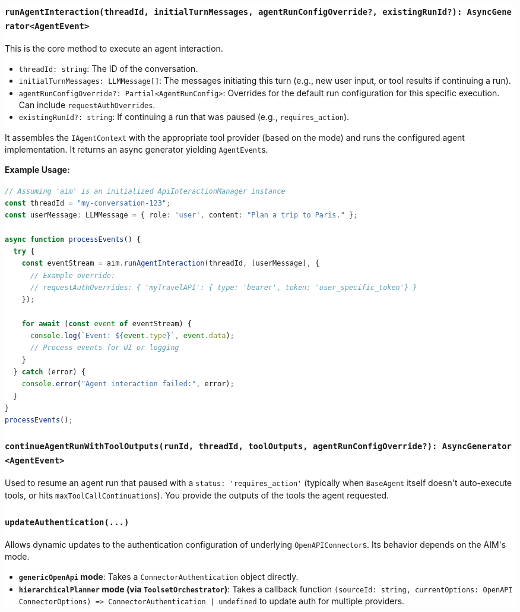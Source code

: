 ### `runAgentInteraction(threadId, initialTurnMessages, agentRunConfigOverride?, existingRunId?): AsyncGenerator<AgentEvent>`

This is the core method to execute an agent interaction.
*   `threadId: string`: The ID of the conversation.
*   `initialTurnMessages: LLMMessage[]`: The messages initiating this turn (e.g., new user input, or tool results if continuing a run).
*   `agentRunConfigOverride?: Partial<AgentRunConfig>`: Overrides for the default run configuration for this specific execution. Can include `requestAuthOverrides`.
*   `existingRunId?: string`: If continuing a run that was paused (e.g., `requires_action`).

It assembles the `IAgentContext` with the appropriate tool provider (based on the mode) and runs the configured agent implementation. It returns an async generator yielding `AgentEvent`s.

**Example Usage:**
```typescript
// Assuming 'aim' is an initialized ApiInteractionManager instance
const threadId = "my-conversation-123";
const userMessage: LLMMessage = { role: 'user', content: "Plan a trip to Paris." };

async function processEvents() {
  try {
    const eventStream = aim.runAgentInteraction(threadId, [userMessage], {
      // Example override:
      // requestAuthOverrides: { 'myTravelAPI': { type: 'bearer', token: 'user_specific_token'} }
    });

    for await (const event of eventStream) {
      console.log(`Event: ${event.type}`, event.data);
      // Process events for UI or logging
    }
  } catch (error) {
    console.error("Agent interaction failed:", error);
  }
}
processEvents();
```

### `continueAgentRunWithToolOutputs(runId, threadId, toolOutputs, agentRunConfigOverride?): AsyncGenerator<AgentEvent>`

Used to resume an agent run that paused with a `status: 'requires_action'` (typically when `BaseAgent` itself doesn't auto-execute tools, or hits `maxToolCallContinuations`). You provide the outputs of the tools the agent requested.

### `updateAuthentication(...)`

Allows dynamic updates to the authentication configuration of underlying `OpenAPIConnector`s. Its behavior depends on the AIM's mode.
*   **`genericOpenApi` mode**: Takes a `ConnectorAuthentication` object directly.
*   **`hierarchicalPlanner` mode (via `ToolsetOrchestrator`)**: Takes a callback function `(sourceId: string, currentOptions: OpenAPIConnectorOptions) => ConnectorAuthentication | undefined` to update auth for multiple providers.
